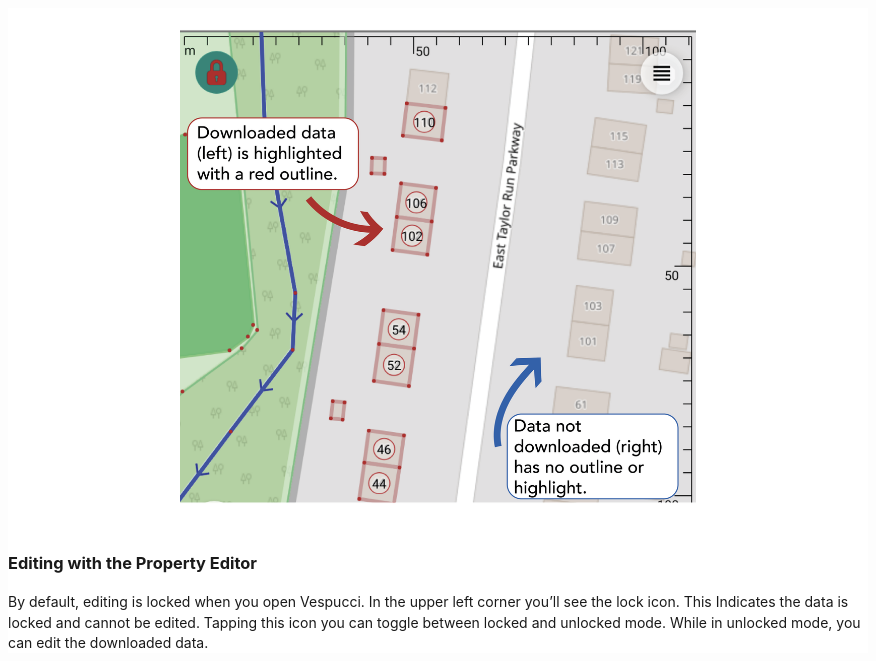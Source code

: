 
<div style="text-align: center;">
  <img src="static/v1.png" alt="preset" width="60%">
</div>

### Editing with the Property Editor

By default, editing is locked when you open Vespucci.  In the upper left corner you’ll see the lock icon.  This Indicates the data is locked and cannot be edited.  Tapping this icon you can toggle between locked and unlocked mode. While in unlocked mode, you can edit the downloaded data. 
